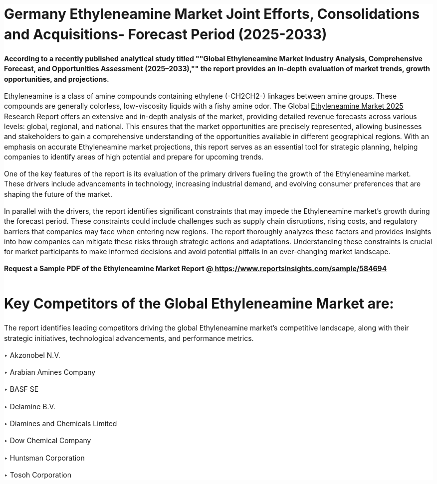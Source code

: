 # Germany Ethyleneamine Market Joint Efforts, Consolidations and Acquisitions- Forecast Period (2025-2033)

<strong>According to a recently published analytical study titled ""Global Ethyleneamine Market Industry Analysis, Comprehensive Forecast, and Opportunities Assessment (2025–2033),"" the report provides an in-depth evaluation of market trends, growth opportunities, and projections.</strong>

Ethyleneamine is a class of amine compounds containing ethylene (-CH2CH2-) linkages between amine groups. These compounds are generally colorless, low-viscosity liquids with a fishy amine odor. The Global <a href=https://www.reportsinsights.com/sample/584694>Ethyleneamine Market 2025 </a> Research Report offers an extensive and in-depth analysis of the market, providing detailed revenue forecasts across various levels: global, regional, and national. This ensures that the market opportunities are precisely represented, allowing businesses and stakeholders to gain a comprehensive understanding of the opportunities available in different geographical regions. With an emphasis on accurate Ethyleneamine market projections, this report serves as an essential tool for strategic planning, helping companies to identify areas of high potential and prepare for upcoming trends.

One of the key features of the report is its evaluation of the primary drivers fueling the growth of the Ethyleneamine market. These drivers include advancements in technology, increasing industrial demand, and evolving consumer preferences that are shaping the future of the market. 

In parallel with the drivers, the report identifies significant constraints that may impede the Ethyleneamine market’s growth during the forecast period. These constraints could include challenges such as supply chain disruptions, rising costs, and regulatory barriers that companies may face when entering new regions. The report thoroughly analyzes these factors and provides insights into how companies can mitigate these risks through strategic actions and adaptations. Understanding these constraints is crucial for market participants to make informed decisions and avoid potential pitfalls in an ever-changing market landscape.

<strong>Request a Sample PDF of the Ethyleneamine Market Report </strong><strong>@<a href=https://www.reportsinsights.com/sample/584694> https://www.reportsinsights.com/sample/584694</a></strong></font>

# <strong>Key Competitors of the Global Ethyleneamine Market are:</strong>

The report identifies leading competitors driving the global Ethyleneamine market’s competitive landscape, along with their strategic initiatives, technological advancements, and performance metrics.

‣ Akzonobel N.V.

‣ Arabian Amines Company

‣ BASF SE

‣ Delamine B.V.

‣ Diamines and Chemicals Limited

‣ Dow Chemical Company

‣ Huntsman Corporation

‣ Tosoh Corporation
